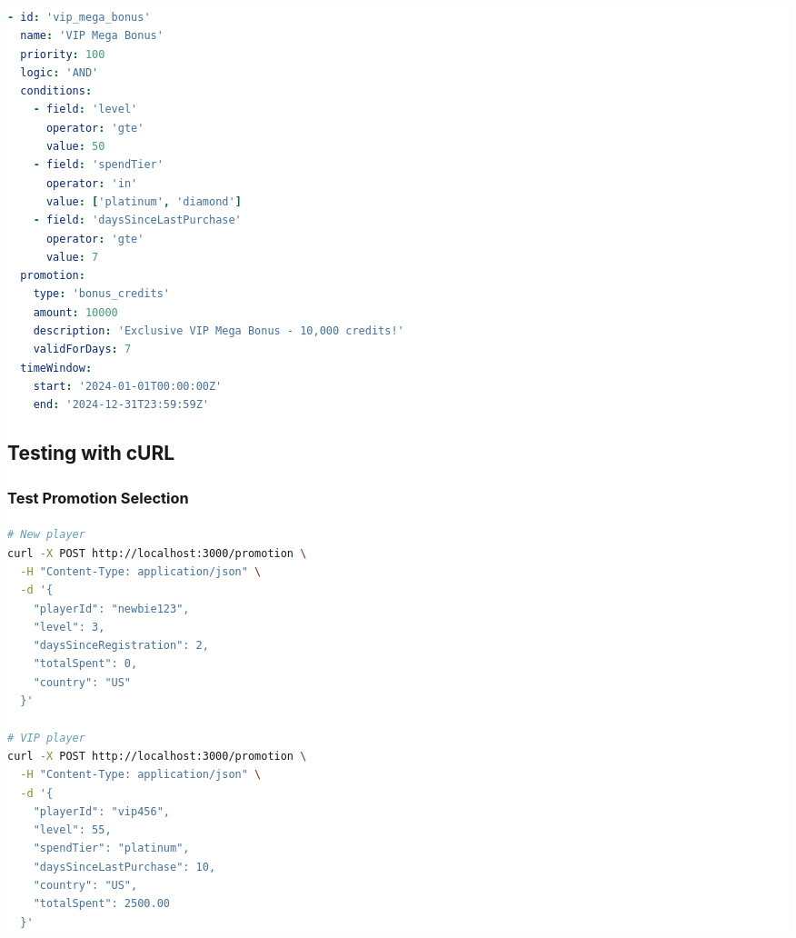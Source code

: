 ```yaml
- id: 'vip_mega_bonus'
  name: 'VIP Mega Bonus'
  priority: 100
  logic: 'AND'
  conditions:
    - field: 'level'
      operator: 'gte'
      value: 50
    - field: 'spendTier'
      operator: 'in'
      value: ['platinum', 'diamond']
    - field: 'daysSinceLastPurchase'
      operator: 'gte'
      value: 7
  promotion:
    type: 'bonus_credits'
    amount: 10000
    description: 'Exclusive VIP Mega Bonus - 10,000 credits!'
    validForDays: 7
  timeWindow:
    start: '2024-01-01T00:00:00Z'
    end: '2024-12-31T23:59:59Z'
```

## Testing with cURL

### Test Promotion Selection

```bash
# New player
curl -X POST http://localhost:3000/promotion \
  -H "Content-Type: application/json" \
  -d '{
    "playerId": "newbie123",
    "level": 3,
    "daysSinceRegistration": 2,
    "totalSpent": 0,
    "country": "US"
  }'

# VIP player
curl -X POST http://localhost:3000/promotion \
  -H "Content-Type: application/json" \
  -d '{
    "playerId": "vip456",
    "level": 55,
    "spendTier": "platinum",
    "daysSinceLastPurchase": 10,
    "country": "US",
    "totalSpent": 2500.00
  }'
```
